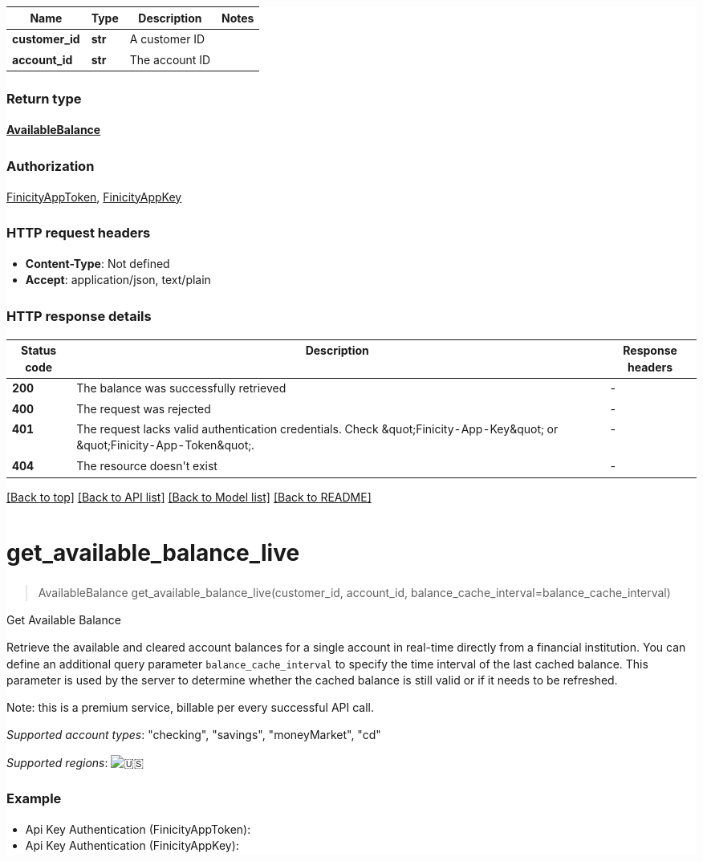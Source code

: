 
Name | Type | Description  | Notes
------------- | ------------- | ------------- | -------------
 **customer_id** | **str**| A customer ID | 
 **account_id** | **str**| The account ID | 

### Return type

[**AvailableBalance**](AvailableBalance.md)

### Authorization

[FinicityAppToken](../README.md#FinicityAppToken), [FinicityAppKey](../README.md#FinicityAppKey)

### HTTP request headers

 - **Content-Type**: Not defined
 - **Accept**: application/json, text/plain

### HTTP response details

| Status code | Description | Response headers |
|-------------|-------------|------------------|
**200** | The balance was successfully retrieved |  -  |
**400** | The request was rejected |  -  |
**401** | The request lacks valid authentication credentials. Check \&quot;Finicity-App-Key\&quot; or \&quot;Finicity-App-Token\&quot;. |  -  |
**404** | The resource doesn&#39;t exist |  -  |

[[Back to top]](#) [[Back to API list]](../README.md#documentation-for-api-endpoints) [[Back to Model list]](../README.md#documentation-for-models) [[Back to README]](../README.md)

# **get_available_balance_live**
> AvailableBalance get_available_balance_live(customer_id, account_id, balance_cache_interval=balance_cache_interval)

Get Available Balance

Retrieve the available and cleared account balances for a single account in real-time directly from a financial institution.
You can define an additional query parameter `balance_cache_interval` to specify the time interval of the last cached balance. This parameter is used by the server to determine whether the cached balance is still valid or if it needs to be refreshed.


Note: this is a premium service, billable per every successful API call.

_Supported account types_: "checking", "savings", "moneyMarket", "cd"

_Supported regions_: ![🇺🇸](https://flagcdn.com/20x15/us.png)

### Example

* Api Key Authentication (FinicityAppToken):
* Api Key Authentication (FinicityAppKey):
